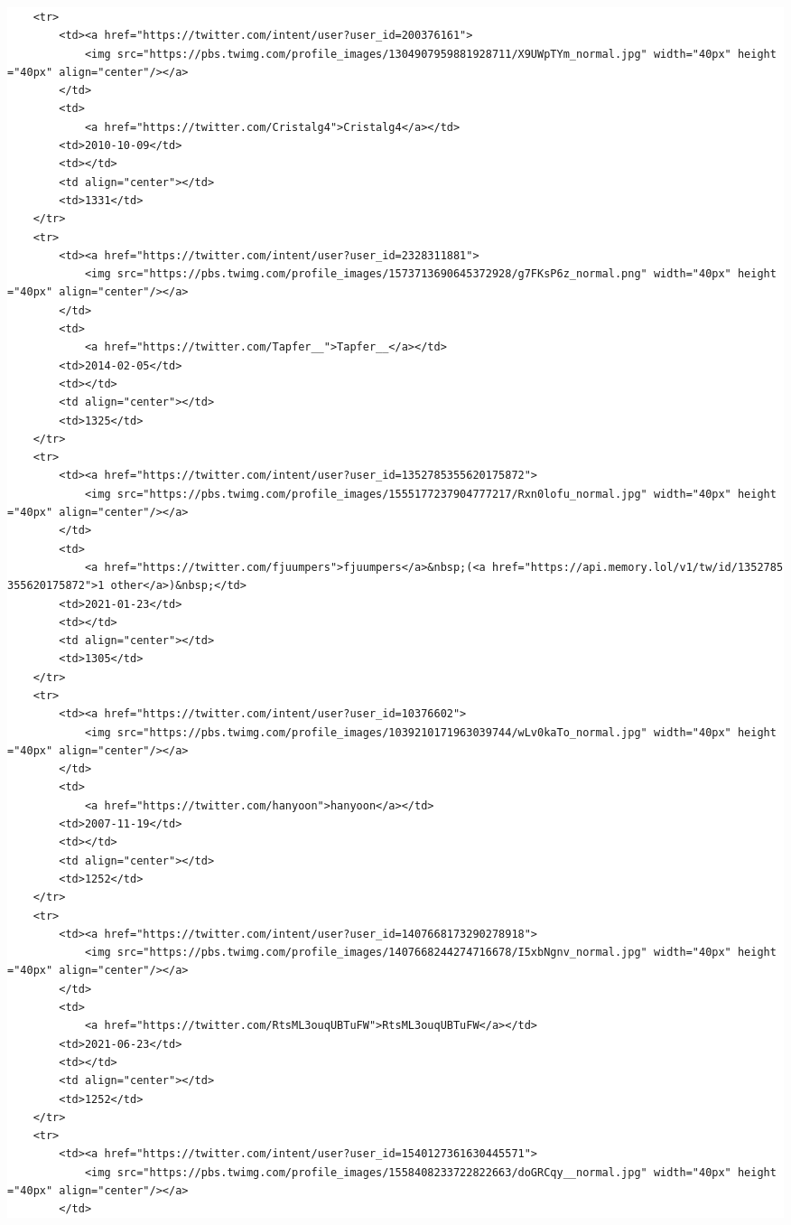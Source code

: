         <tr>
            <td><a href="https://twitter.com/intent/user?user_id=200376161">
                <img src="https://pbs.twimg.com/profile_images/1304907959881928711/X9UWpTYm_normal.jpg" width="40px" height="40px" align="center"/></a>
            </td>
            <td>
                <a href="https://twitter.com/Cristalg4">Cristalg4</a></td>
            <td>2010-10-09</td>
            <td></td>
            <td align="center"></td>
            <td>1331</td>
        </tr>
        <tr>
            <td><a href="https://twitter.com/intent/user?user_id=2328311881">
                <img src="https://pbs.twimg.com/profile_images/1573713690645372928/g7FKsP6z_normal.png" width="40px" height="40px" align="center"/></a>
            </td>
            <td>
                <a href="https://twitter.com/Tapfer__">Tapfer__</a></td>
            <td>2014-02-05</td>
            <td></td>
            <td align="center"></td>
            <td>1325</td>
        </tr>
        <tr>
            <td><a href="https://twitter.com/intent/user?user_id=1352785355620175872">
                <img src="https://pbs.twimg.com/profile_images/1555177237904777217/Rxn0lofu_normal.jpg" width="40px" height="40px" align="center"/></a>
            </td>
            <td>
                <a href="https://twitter.com/fjuumpers">fjuumpers</a>&nbsp;(<a href="https://api.memory.lol/v1/tw/id/1352785355620175872">1 other</a>)&nbsp;</td>
            <td>2021-01-23</td>
            <td></td>
            <td align="center"></td>
            <td>1305</td>
        </tr>
        <tr>
            <td><a href="https://twitter.com/intent/user?user_id=10376602">
                <img src="https://pbs.twimg.com/profile_images/1039210171963039744/wLv0kaTo_normal.jpg" width="40px" height="40px" align="center"/></a>
            </td>
            <td>
                <a href="https://twitter.com/hanyoon">hanyoon</a></td>
            <td>2007-11-19</td>
            <td></td>
            <td align="center"></td>
            <td>1252</td>
        </tr>
        <tr>
            <td><a href="https://twitter.com/intent/user?user_id=1407668173290278918">
                <img src="https://pbs.twimg.com/profile_images/1407668244274716678/I5xbNgnv_normal.jpg" width="40px" height="40px" align="center"/></a>
            </td>
            <td>
                <a href="https://twitter.com/RtsML3ouqUBTuFW">RtsML3ouqUBTuFW</a></td>
            <td>2021-06-23</td>
            <td></td>
            <td align="center"></td>
            <td>1252</td>
        </tr>
        <tr>
            <td><a href="https://twitter.com/intent/user?user_id=1540127361630445571">
                <img src="https://pbs.twimg.com/profile_images/1558408233722822663/doGRCqy__normal.jpg" width="40px" height="40px" align="center"/></a>
            </td>